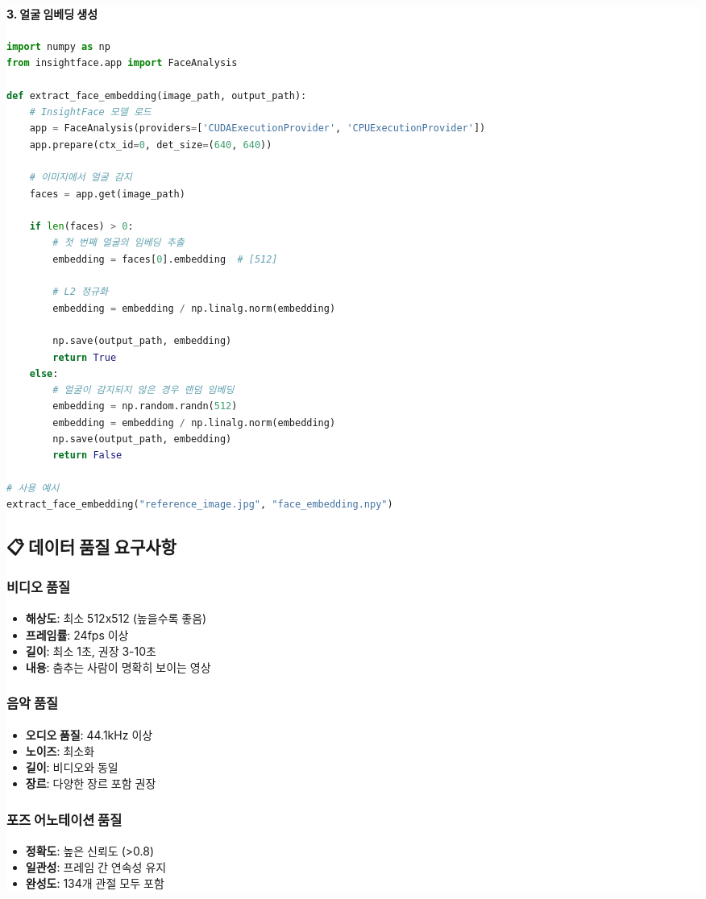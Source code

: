 #### **3. 얼굴 임베딩 생성**
```python
import numpy as np
from insightface.app import FaceAnalysis

def extract_face_embedding(image_path, output_path):
    # InsightFace 모델 로드
    app = FaceAnalysis(providers=['CUDAExecutionProvider', 'CPUExecutionProvider'])
    app.prepare(ctx_id=0, det_size=(640, 640))
    
    # 이미지에서 얼굴 감지
    faces = app.get(image_path)
    
    if len(faces) > 0:
        # 첫 번째 얼굴의 임베딩 추출
        embedding = faces[0].embedding  # [512]
        
        # L2 정규화
        embedding = embedding / np.linalg.norm(embedding)
        
        np.save(output_path, embedding)
        return True
    else:
        # 얼굴이 감지되지 않은 경우 랜덤 임베딩
        embedding = np.random.randn(512)
        embedding = embedding / np.linalg.norm(embedding)
        np.save(output_path, embedding)
        return False

# 사용 예시
extract_face_embedding("reference_image.jpg", "face_embedding.npy")
```

## 📋 데이터 품질 요구사항

### **비디오 품질**
- **해상도**: 최소 512x512 (높을수록 좋음)
- **프레임률**: 24fps 이상
- **길이**: 최소 1초, 권장 3-10초
- **내용**: 춤추는 사람이 명확히 보이는 영상

### **음악 품질**
- **오디오 품질**: 44.1kHz 이상
- **노이즈**: 최소화
- **길이**: 비디오와 동일
- **장르**: 다양한 장르 포함 권장

### **포즈 어노테이션 품질**
- **정확도**: 높은 신뢰도 (>0.8)
- **일관성**: 프레임 간 연속성 유지
- **완성도**: 134개 관절 모두 포함
